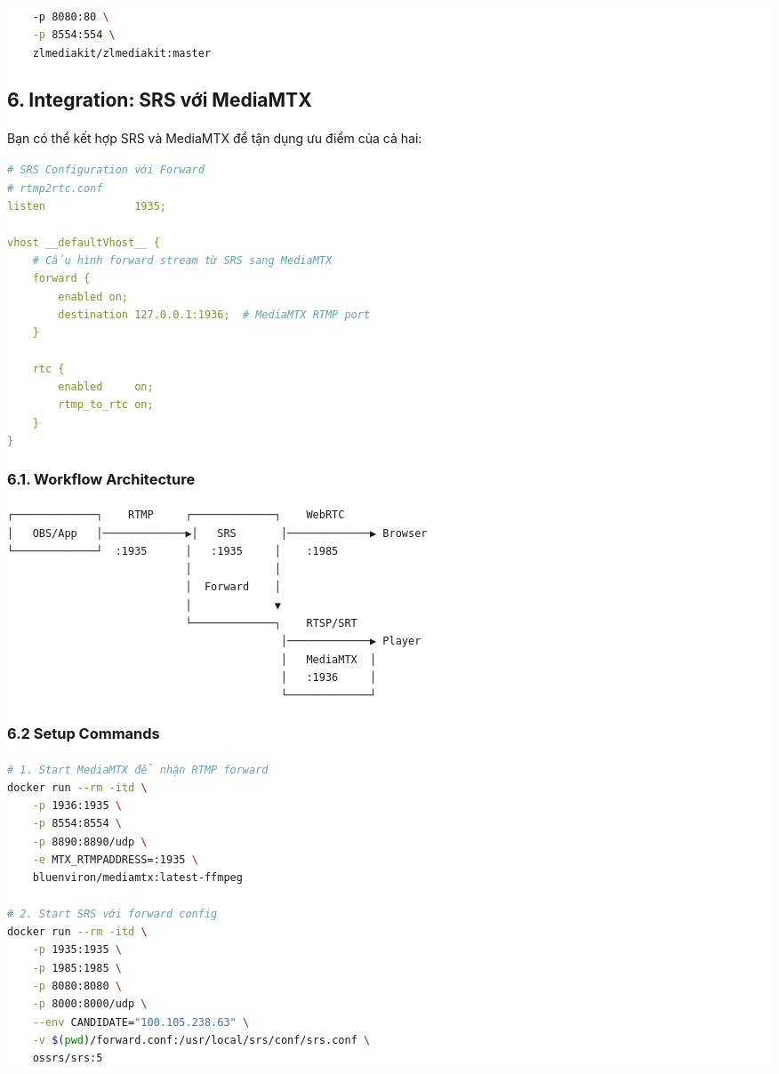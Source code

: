 ```bash
    -p 8080:80 \
    -p 8554:554 \
    zlmediakit/zlmediakit:master
```

## 6. Integration: SRS với MediaMTX

Bạn có thể kết hợp SRS và MediaMTX để tận dụng ưu điểm của cả hai:

```yaml
# SRS Configuration với Forward
# rtmp2rtc.conf
listen              1935;

vhost __defaultVhost__ {
    # Cấu hình forward stream từ SRS sang MediaMTX
    forward {
        enabled on;
        destination 127.0.0.1:1936;  # MediaMTX RTMP port
    }
    
    rtc {
        enabled     on;
        rtmp_to_rtc on;
    }
}
```

### 6.1. Workflow Architecture

```
┌─────────────┐    RTMP     ┌─────────────┐    WebRTC
│   OBS/App   │─────────────▶│   SRS       │─────────────▶ Browser
└─────────────┘  :1935      │   :1935     │    :1985
                            │             │
                            │  Forward    │
                            │             ▼
                            └─────────────┐    RTSP/SRT
                                           │─────────────▶ Player  
                                           │   MediaMTX  │
                                           │   :1936     │
                                           └─────────────┘
```

### 6.2 Setup Commands

```bash
# 1. Start MediaMTX để nhận RTMP forward
docker run --rm -itd \
    -p 1936:1935 \
    -p 8554:8554 \
    -p 8890:8890/udp \
    -e MTX_RTMPADDRESS=:1935 \
    bluenviron/mediamtx:latest-ffmpeg

# 2. Start SRS với forward config
docker run --rm -itd \
    -p 1935:1935 \
    -p 1985:1985 \
    -p 8080:8080 \
    -p 8000:8000/udp \
    --env CANDIDATE="100.105.238.63" \
    -v $(pwd)/forward.conf:/usr/local/srs/conf/srs.conf \
    ossrs/srs:5

```